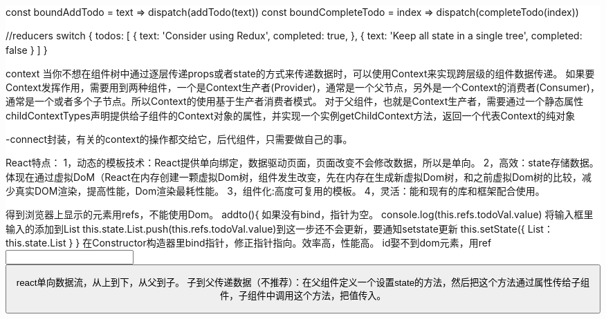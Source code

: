 const boundAddTodo = text => dispatch(addTodo(text))
const boundCompleteTodo = index => dispatch(completeTodo(index))

//reducers     switch
{
  todos: [
    {
      text: 'Consider using Redux',
      completed: true,
    },
    {
      text: 'Keep all state in a single tree',
      completed: false
    }
  ]
}



context
当你不想在组件树中通过逐层传递props或者state的方式来传递数据时，可以使用Context来实现跨层级的组件数据传递。
如果要Context发挥作用，需要用到两种组件，一个是Context生产者(Provider)，通常是一个父节点，另外是一个Context的消费者(Consumer)，通常是一个或者多个子节点。所以Context的使用基于生产者消费者模式。
对于父组件，也就是Context生产者，需要通过一个静态属性childContextTypes声明提供给子组件的Context对象的属性，并实现一个实例getChildContext方法，返回一个代表Context的纯对象


-connect封装，有关的context的操作都交给它，后代组件，只需要做自己的事。

React特点：
1，动态的模板技术：React提供单向绑定，数据驱动页面，页面改变不会修改数据，所以是单向。
2，高效：state存储数据。体现在通过虚拟DoM（React在内存创建一颗虚拟Dom树，组件发生改变，先在内存在生成新虚拟Dom树，和之前虚拟Dom树的比较，减少真实DOM渲染，提高性能，Dom渲染最耗性能。
3，组件化:高度可复用的模板。
4，灵活：能和现有的库和框架配合使用。

得到浏览器上显示的元素用refs，不能使用Dom。
addto(){
  如果没有bind，指针为空。
  console.log(this.refs.todoVal.value)
将输入框里输入的添加到List
  this.state.List.push(this.refs.todoVal.value)到这一步还不会更新，要通知setstate更新
  this.setState({
    List：this.state.List
  }
}
在Constructor构造器里bind指针，修正指针指向。效率高，性能高。
id娶不到dom元素，用ref
<input type="text" ref="todoVal"/> 
<button onClick={this.addto}/>

react单向数据流，从上到下，从父到子。
子到父传递数据（不推荐）：在父组件定义一个设置state的方法，然后把这个方法通过属性传给子组件，子组件中调用这个方法，把值传入。


